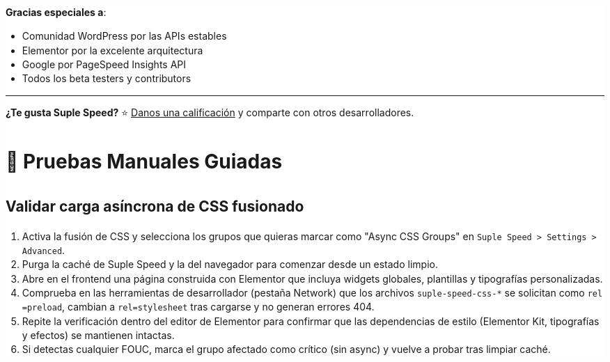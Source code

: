 **Gracias especiales a**:
- Comunidad WordPress por las APIs estables
- Elementor por la excelente arquitectura
- Google por PageSpeed Insights API
- Todos los beta testers y contributors

---

**¿Te gusta Suple Speed?** ⭐ [Danos una calificación](https://wordpress.org/plugins/suple-speed/) y comparte con otros desarrolladores.

# 🧪 Pruebas Manuales Guiadas

## Validar carga asíncrona de CSS fusionado
1. Activa la fusión de CSS y selecciona los grupos que quieras marcar como "Async CSS Groups" en `Suple Speed > Settings > Advanced`.
2. Purga la caché de Suple Speed y la del navegador para comenzar desde un estado limpio.
3. Abre en el frontend una página construida con Elementor que incluya widgets globales, plantillas y tipografías personalizadas.
4. Comprueba en las herramientas de desarrollador (pestaña Network) que los archivos `suple-speed-css-*` se solicitan como `rel=preload`, cambian a `rel=stylesheet` tras cargarse y no generan errores 404.
5. Repite la verificación dentro del editor de Elementor para confirmar que las dependencias de estilo (Elementor Kit, tipografías y efectos) se mantienen intactas.
6. Si detectas cualquier FOUC, marca el grupo afectado como crítico (sin async) y vuelve a probar tras limpiar caché.

